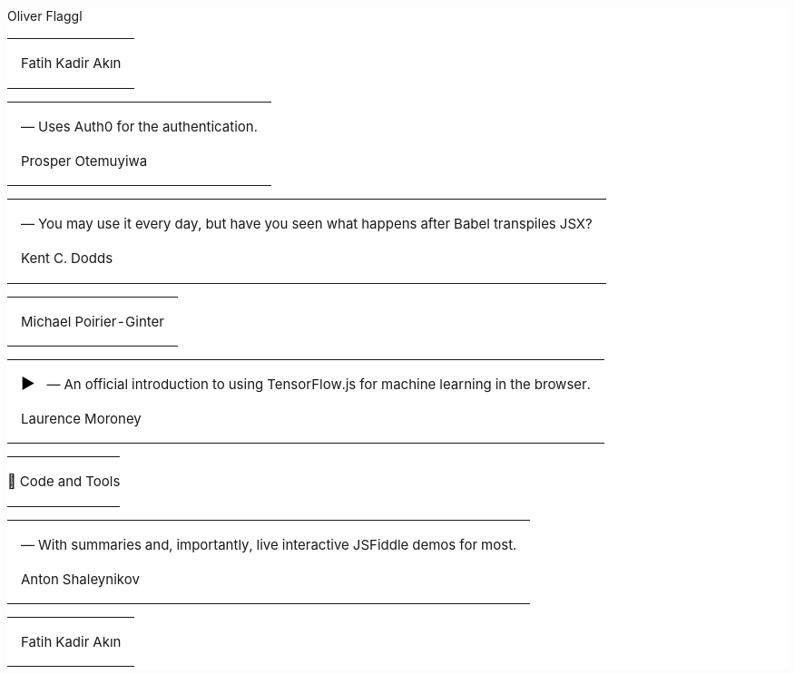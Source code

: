   <p><span style="font-weight: 600; font-size: 1.1em; color: #000;"></span></p>
  <p>Oliver Flaggl </p>
</td></tr></table>

<table border=0 border=0><tr><td style="font-family: -apple-system,BlinkMacSystemFont,Helvetica,sans-serif; font-size: 15px; line-height: 1.55em;  padding: 0px 15px;  ">
  
  <p><span style="font-weight: 600; font-size: 1.1em; color: #000;"></span></p>
  <p>Fatih Kadir Akın </p>
</td></tr></table>

<table border=0 border=0><tr><td style="font-family: -apple-system,BlinkMacSystemFont,Helvetica,sans-serif; font-size: 15px; line-height: 1.55em;  padding: 0px 15px;  ">
  
  <p><span style="font-weight: 600; font-size: 1.1em; color: #000;"></span> — Uses Auth0 for the authentication.</p>
  <p>Prosper Otemuyiwa </p>
</td></tr></table>

<table border=0 border=0><tr><td style="font-family: -apple-system,BlinkMacSystemFont,Helvetica,sans-serif; font-size: 15px; line-height: 1.55em;  padding: 0px 15px;  ">
  
  <p><span style="font-weight: 600; font-size: 1.1em; color: #000;"></span> — You may use it every day, but have you seen what happens after Babel transpiles JSX?</p>
  <p>Kent C. Dodds </p>
</td></tr></table>

<table border=0 border=0><tr><td style="font-family: -apple-system,BlinkMacSystemFont,Helvetica,sans-serif; font-size: 15px; line-height: 1.55em;  padding: 0px 15px;  ">
  
  <p><span style="font-weight: 600; font-size: 1.1em; color: #000;"></span></p>
  <p>Michael Poirier-Ginter </p>
</td></tr></table>

<table border=0 border=0><tr><td style="font-family: -apple-system,BlinkMacSystemFont,Helvetica,sans-serif; font-size: 15px; line-height: 1.55em;  padding: 0px 15px;  ">
  
  <p><span style="font-weight: 600; font-size: 1.1em; color: #000;">▶  </span> — An official introduction to using TensorFlow.js for machine learning in the browser.</p>
  <p>Laurence Moroney </p>
</td></tr></table>
<table border=0 border=0><tr><td style="font-family: -apple-system,BlinkMacSystemFont,Helvetica,sans-serif; font-size: 15px; line-height: 1.55em;  padding: 0;  "><p>🔧 Code and Tools</p></td></tr></table>

<table border=0 border=0><tr><td style="font-family: -apple-system,BlinkMacSystemFont,Helvetica,sans-serif; font-size: 15px; line-height: 1.55em;  padding: 0px 15px;  ">
  
  <p><span style="font-weight: 600; font-size: 1.1em; color: #000;"></span> — With summaries and, importantly, live interactive JSFiddle demos for most.</p>
  <p>Anton Shaleynikov </p>
</td></tr></table>

<table border=0 border=0><tr><td style="font-family: -apple-system,BlinkMacSystemFont,Helvetica,sans-serif; font-size: 15px; line-height: 1.55em;  padding: 0px 15px;  ">
  
  <p><span style="font-weight: 600; font-size: 1.1em; color: #000;"></span></p>
  <p>Fatih Kadir Akın </p>
</td></tr></table>
